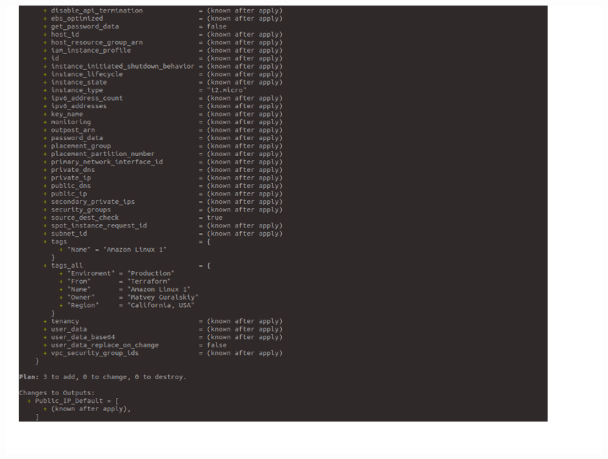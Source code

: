   <img src="https://github.com/MatveyGuralskiy/Terraform/blob/main/Screens/Multiple_Regions/Plan-4.png?raw=true" height=600 width=800/>
    <br>
  <br>
  <br>